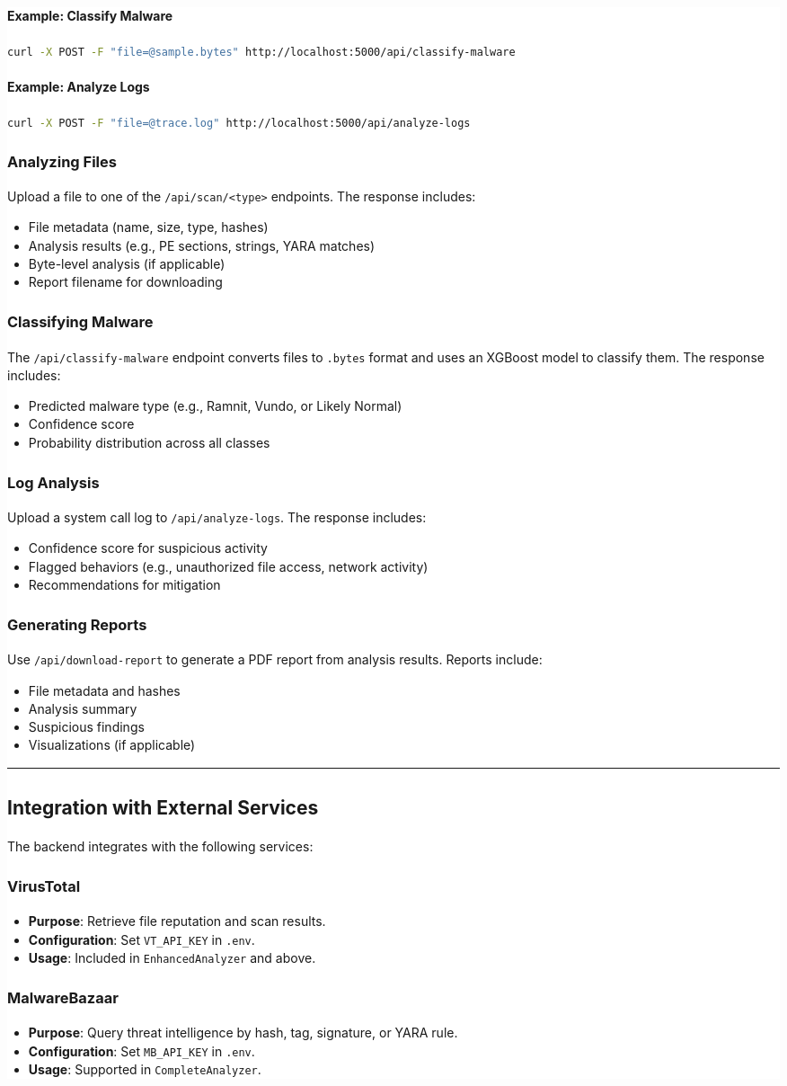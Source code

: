#### Example: Classify Malware
```bash
curl -X POST -F "file=@sample.bytes" http://localhost:5000/api/classify-malware
```

#### Example: Analyze Logs
```bash
curl -X POST -F "file=@trace.log" http://localhost:5000/api/analyze-logs
```

### Analyzing Files
Upload a file to one of the `/api/scan/<type>` endpoints. The response includes:
- File metadata (name, size, type, hashes)
- Analysis results (e.g., PE sections, strings, YARA matches)
- Byte-level analysis (if applicable)
- Report filename for downloading

### Classifying Malware
The `/api/classify-malware` endpoint converts files to `.bytes` format and uses an XGBoost model to classify them. The response includes:
- Predicted malware type (e.g., Ramnit, Vundo, or Likely Normal)
- Confidence score
- Probability distribution across all classes

### Log Analysis
Upload a system call log to `/api/analyze-logs`. The response includes:
- Confidence score for suspicious activity
- Flagged behaviors (e.g., unauthorized file access, network activity)
- Recommendations for mitigation

### Generating Reports
Use `/api/download-report` to generate a PDF report from analysis results. Reports include:
- File metadata and hashes
- Analysis summary
- Suspicious findings
- Visualizations (if applicable)

---

## Integration with External Services

The backend integrates with the following services:

### VirusTotal
- **Purpose**: Retrieve file reputation and scan results.
- **Configuration**: Set `VT_API_KEY` in `.env`.
- **Usage**: Included in `EnhancedAnalyzer` and above.

### MalwareBazaar
- **Purpose**: Query threat intelligence by hash, tag, signature, or YARA rule.
- **Configuration**: Set `MB_API_KEY` in `.env`.
- **Usage**: Supported in `CompleteAnalyzer`.
